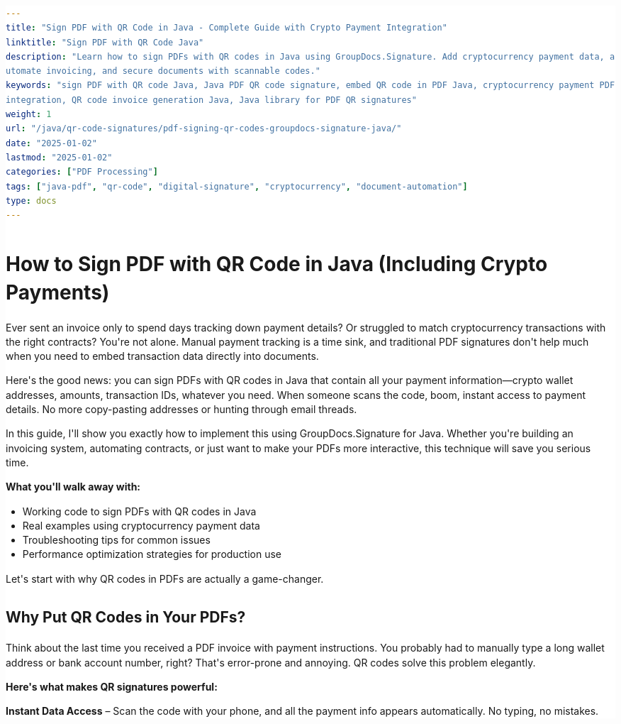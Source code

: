 ```yaml
---
title: "Sign PDF with QR Code in Java - Complete Guide with Crypto Payment Integration"
linktitle: "Sign PDF with QR Code Java"
description: "Learn how to sign PDFs with QR codes in Java using GroupDocs.Signature. Add cryptocurrency payment data, automate invoicing, and secure documents with scannable codes."
keywords: "sign PDF with QR code Java, Java PDF QR code signature, embed QR code in PDF Java, cryptocurrency payment PDF integration, QR code invoice generation Java, Java library for PDF QR signatures"
weight: 1
url: "/java/qr-code-signatures/pdf-signing-qr-codes-groupdocs-signature-java/"
date: "2025-01-02"
lastmod: "2025-01-02"
categories: ["PDF Processing"]
tags: ["java-pdf", "qr-code", "digital-signature", "cryptocurrency", "document-automation"]
type: docs
---
```


# How to Sign PDF with QR Code in Java (Including Crypto Payments)

Ever sent an invoice only to spend days tracking down payment details? Or struggled to match cryptocurrency transactions with the right contracts? You're not alone. Manual payment tracking is a time sink, and traditional PDF signatures don't help much when you need to embed transaction data directly into documents.

Here's the good news: you can sign PDFs with QR codes in Java that contain all your payment information—crypto wallet addresses, amounts, transaction IDs, whatever you need. When someone scans the code, boom, instant access to payment details. No more copy-pasting addresses or hunting through email threads.

In this guide, I'll show you exactly how to implement this using GroupDocs.Signature for Java. Whether you're building an invoicing system, automating contracts, or just want to make your PDFs more interactive, this technique will save you serious time.

**What you'll walk away with:**
- Working code to sign PDFs with QR codes in Java
- Real examples using cryptocurrency payment data
- Troubleshooting tips for common issues
- Performance optimization strategies for production use

Let's start with why QR codes in PDFs are actually a game-changer.

## Why Put QR Codes in Your PDFs?

Think about the last time you received a PDF invoice with payment instructions. You probably had to manually type a long wallet address or bank account number, right? That's error-prone and annoying. QR codes solve this problem elegantly.

**Here's what makes QR signatures powerful:**

**Instant Data Access** – Scan the code with your phone, and all the payment info appears automatically. No typing, no mistakes.
